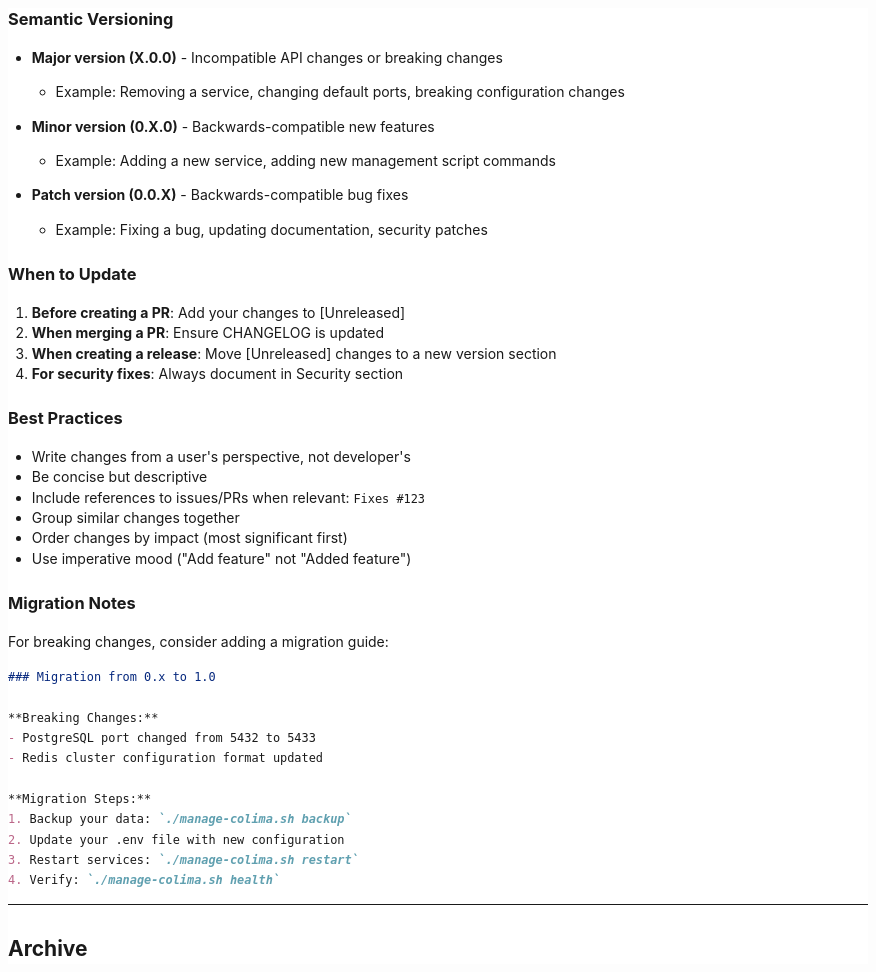 ### Semantic Versioning

- **Major version (X.0.0)** - Incompatible API changes or breaking changes
  - Example: Removing a service, changing default ports, breaking configuration changes

- **Minor version (0.X.0)** - Backwards-compatible new features
  - Example: Adding a new service, adding new management script commands

- **Patch version (0.0.X)** - Backwards-compatible bug fixes
  - Example: Fixing a bug, updating documentation, security patches

### When to Update

1. **Before creating a PR**: Add your changes to [Unreleased]
2. **When merging a PR**: Ensure CHANGELOG is updated
3. **When creating a release**: Move [Unreleased] changes to a new version section
4. **For security fixes**: Always document in Security section

### Best Practices

- Write changes from a user's perspective, not developer's
- Be concise but descriptive
- Include references to issues/PRs when relevant: `Fixes #123`
- Group similar changes together
- Order changes by impact (most significant first)
- Use imperative mood ("Add feature" not "Added feature")

### Migration Notes

For breaking changes, consider adding a migration guide:

```markdown
### Migration from 0.x to 1.0

**Breaking Changes:**
- PostgreSQL port changed from 5432 to 5433
- Redis cluster configuration format updated

**Migration Steps:**
1. Backup your data: `./manage-colima.sh backup`
2. Update your .env file with new configuration
3. Restart services: `./manage-colima.sh restart`
4. Verify: `./manage-colima.sh health`
```

---

## Archive




